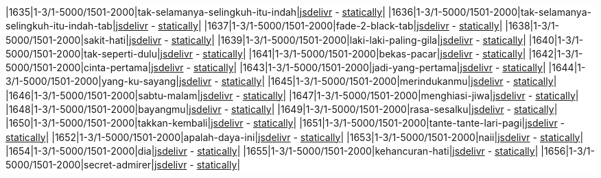 |1635|1-3/1-5000/1501-2000|tak-selamanya-selingkuh-itu-indah|[jsdelivr](https://cdn.jsdelivr.net/gh/dbchord/webp-c-1110x370_1-3/1-5000/1501-2000/tak-selamanya-selingkuh-itu-indah.webp) - [statically](https://cdn.statically.io/gh/dbchord/webp-c-1110x370_1-3/img/1-5000/1501-2000/tak-selamanya-selingkuh-itu-indah.webp)|
|1636|1-3/1-5000/1501-2000|tak-selamanya-selingkuh-itu-indah-tab|[jsdelivr](https://cdn.jsdelivr.net/gh/dbchord/webp-c-1110x370_1-3/1-5000/1501-2000/tak-selamanya-selingkuh-itu-indah-tab.webp) - [statically](https://cdn.statically.io/gh/dbchord/webp-c-1110x370_1-3/img/1-5000/1501-2000/tak-selamanya-selingkuh-itu-indah-tab.webp)|
|1637|1-3/1-5000/1501-2000|fade-2-black-tab|[jsdelivr](https://cdn.jsdelivr.net/gh/dbchord/webp-c-1110x370_1-3/1-5000/1501-2000/fade-2-black-tab.webp) - [statically](https://cdn.statically.io/gh/dbchord/webp-c-1110x370_1-3/img/1-5000/1501-2000/fade-2-black-tab.webp)|
|1638|1-3/1-5000/1501-2000|sakit-hati|[jsdelivr](https://cdn.jsdelivr.net/gh/dbchord/webp-c-1110x370_1-3/1-5000/1501-2000/sakit-hati.webp) - [statically](https://cdn.statically.io/gh/dbchord/webp-c-1110x370_1-3/img/1-5000/1501-2000/sakit-hati.webp)|
|1639|1-3/1-5000/1501-2000|laki-laki-paling-gila|[jsdelivr](https://cdn.jsdelivr.net/gh/dbchord/webp-c-1110x370_1-3/1-5000/1501-2000/laki-laki-paling-gila.webp) - [statically](https://cdn.statically.io/gh/dbchord/webp-c-1110x370_1-3/img/1-5000/1501-2000/laki-laki-paling-gila.webp)|
|1640|1-3/1-5000/1501-2000|tak-seperti-dulu|[jsdelivr](https://cdn.jsdelivr.net/gh/dbchord/webp-c-1110x370_1-3/1-5000/1501-2000/tak-seperti-dulu.webp) - [statically](https://cdn.statically.io/gh/dbchord/webp-c-1110x370_1-3/img/1-5000/1501-2000/tak-seperti-dulu.webp)|
|1641|1-3/1-5000/1501-2000|bekas-pacar|[jsdelivr](https://cdn.jsdelivr.net/gh/dbchord/webp-c-1110x370_1-3/1-5000/1501-2000/bekas-pacar.webp) - [statically](https://cdn.statically.io/gh/dbchord/webp-c-1110x370_1-3/img/1-5000/1501-2000/bekas-pacar.webp)|
|1642|1-3/1-5000/1501-2000|cinta-pertama|[jsdelivr](https://cdn.jsdelivr.net/gh/dbchord/webp-c-1110x370_1-3/1-5000/1501-2000/cinta-pertama.webp) - [statically](https://cdn.statically.io/gh/dbchord/webp-c-1110x370_1-3/img/1-5000/1501-2000/cinta-pertama.webp)|
|1643|1-3/1-5000/1501-2000|jadi-yang-pertama|[jsdelivr](https://cdn.jsdelivr.net/gh/dbchord/webp-c-1110x370_1-3/1-5000/1501-2000/jadi-yang-pertama.webp) - [statically](https://cdn.statically.io/gh/dbchord/webp-c-1110x370_1-3/img/1-5000/1501-2000/jadi-yang-pertama.webp)|
|1644|1-3/1-5000/1501-2000|yang-ku-sayang|[jsdelivr](https://cdn.jsdelivr.net/gh/dbchord/webp-c-1110x370_1-3/1-5000/1501-2000/yang-ku-sayang.webp) - [statically](https://cdn.statically.io/gh/dbchord/webp-c-1110x370_1-3/img/1-5000/1501-2000/yang-ku-sayang.webp)|
|1645|1-3/1-5000/1501-2000|merindukanmu|[jsdelivr](https://cdn.jsdelivr.net/gh/dbchord/webp-c-1110x370_1-3/1-5000/1501-2000/merindukanmu.webp) - [statically](https://cdn.statically.io/gh/dbchord/webp-c-1110x370_1-3/img/1-5000/1501-2000/merindukanmu.webp)|
|1646|1-3/1-5000/1501-2000|sabtu-malam|[jsdelivr](https://cdn.jsdelivr.net/gh/dbchord/webp-c-1110x370_1-3/1-5000/1501-2000/sabtu-malam.webp) - [statically](https://cdn.statically.io/gh/dbchord/webp-c-1110x370_1-3/img/1-5000/1501-2000/sabtu-malam.webp)|
|1647|1-3/1-5000/1501-2000|menghiasi-jiwa|[jsdelivr](https://cdn.jsdelivr.net/gh/dbchord/webp-c-1110x370_1-3/1-5000/1501-2000/menghiasi-jiwa.webp) - [statically](https://cdn.statically.io/gh/dbchord/webp-c-1110x370_1-3/img/1-5000/1501-2000/menghiasi-jiwa.webp)|
|1648|1-3/1-5000/1501-2000|bayangmu|[jsdelivr](https://cdn.jsdelivr.net/gh/dbchord/webp-c-1110x370_1-3/1-5000/1501-2000/bayangmu.webp) - [statically](https://cdn.statically.io/gh/dbchord/webp-c-1110x370_1-3/img/1-5000/1501-2000/bayangmu.webp)|
|1649|1-3/1-5000/1501-2000|rasa-sesalku|[jsdelivr](https://cdn.jsdelivr.net/gh/dbchord/webp-c-1110x370_1-3/1-5000/1501-2000/rasa-sesalku.webp) - [statically](https://cdn.statically.io/gh/dbchord/webp-c-1110x370_1-3/img/1-5000/1501-2000/rasa-sesalku.webp)|
|1650|1-3/1-5000/1501-2000|takkan-kembali|[jsdelivr](https://cdn.jsdelivr.net/gh/dbchord/webp-c-1110x370_1-3/1-5000/1501-2000/takkan-kembali.webp) - [statically](https://cdn.statically.io/gh/dbchord/webp-c-1110x370_1-3/img/1-5000/1501-2000/takkan-kembali.webp)|
|1651|1-3/1-5000/1501-2000|tante-tante-lari-pagi|[jsdelivr](https://cdn.jsdelivr.net/gh/dbchord/webp-c-1110x370_1-3/1-5000/1501-2000/tante-tante-lari-pagi.webp) - [statically](https://cdn.statically.io/gh/dbchord/webp-c-1110x370_1-3/img/1-5000/1501-2000/tante-tante-lari-pagi.webp)|
|1652|1-3/1-5000/1501-2000|apalah-daya-ini|[jsdelivr](https://cdn.jsdelivr.net/gh/dbchord/webp-c-1110x370_1-3/1-5000/1501-2000/apalah-daya-ini.webp) - [statically](https://cdn.statically.io/gh/dbchord/webp-c-1110x370_1-3/img/1-5000/1501-2000/apalah-daya-ini.webp)|
|1653|1-3/1-5000/1501-2000|naii|[jsdelivr](https://cdn.jsdelivr.net/gh/dbchord/webp-c-1110x370_1-3/1-5000/1501-2000/naii.webp) - [statically](https://cdn.statically.io/gh/dbchord/webp-c-1110x370_1-3/img/1-5000/1501-2000/naii.webp)|
|1654|1-3/1-5000/1501-2000|dia|[jsdelivr](https://cdn.jsdelivr.net/gh/dbchord/webp-c-1110x370_1-3/1-5000/1501-2000/dia.webp) - [statically](https://cdn.statically.io/gh/dbchord/webp-c-1110x370_1-3/img/1-5000/1501-2000/dia.webp)|
|1655|1-3/1-5000/1501-2000|kehancuran-hati|[jsdelivr](https://cdn.jsdelivr.net/gh/dbchord/webp-c-1110x370_1-3/1-5000/1501-2000/kehancuran-hati.webp) - [statically](https://cdn.statically.io/gh/dbchord/webp-c-1110x370_1-3/img/1-5000/1501-2000/kehancuran-hati.webp)|
|1656|1-3/1-5000/1501-2000|secret-admirer|[jsdelivr](https://cdn.jsdelivr.net/gh/dbchord/webp-c-1110x370_1-3/1-5000/1501-2000/secret-admirer.webp) - [statically](https://cdn.statically.io/gh/dbchord/webp-c-1110x370_1-3/img/1-5000/1501-2000/secret-admirer.webp)|